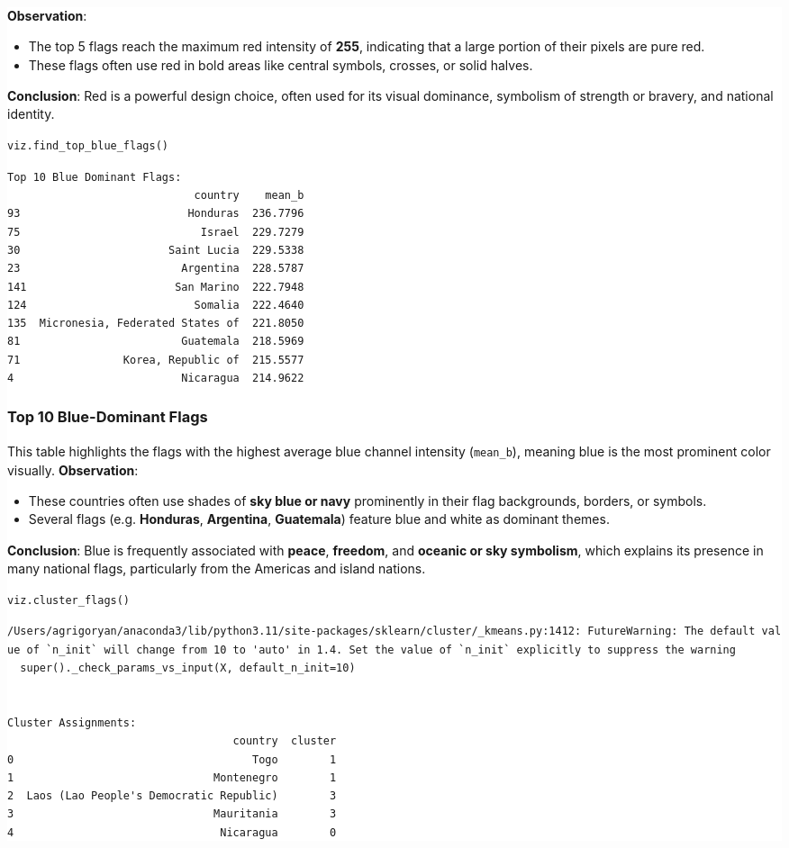 **Observation**:
- The top 5 flags reach the maximum red intensity of **255**, indicating that a large portion of their pixels are pure red.
- These flags often use red in bold areas like central symbols, crosses, or solid halves.

**Conclusion**:
Red is a powerful design choice, often used for its visual dominance, symbolism of strength or bravery, and national identity.



```python
viz.find_top_blue_flags()
```

    Top 10 Blue Dominant Flags:
                                 country    mean_b
    93                          Honduras  236.7796
    75                            Israel  229.7279
    30                       Saint Lucia  229.5338
    23                         Argentina  228.5787
    141                       San Marino  222.7948
    124                          Somalia  222.4640
    135  Micronesia, Federated States of  221.8050
    81                         Guatemala  218.5969
    71                Korea, Republic of  215.5577
    4                          Nicaragua  214.9622
    

### Top 10 Blue-Dominant Flags

This table highlights the flags with the highest average blue channel intensity (`mean_b`), meaning blue is the most prominent color visually. 
**Observation**:
- These countries often use shades of **sky blue or navy** prominently in their flag backgrounds, borders, or symbols.
- Several flags (e.g. **Honduras**, **Argentina**, **Guatemala**) feature blue and white as dominant themes.

**Conclusion**:
Blue is frequently associated with **peace**, **freedom**, and **oceanic or sky symbolism**, which explains its presence in many national flags, particularly from the Americas and island nations.



```python
viz.cluster_flags()
```

    /Users/agrigoryan/anaconda3/lib/python3.11/site-packages/sklearn/cluster/_kmeans.py:1412: FutureWarning: The default value of `n_init` will change from 10 to 'auto' in 1.4. Set the value of `n_init` explicitly to suppress the warning
      super()._check_params_vs_input(X, default_n_init=10)
    

    Cluster Assignments:
                                       country  cluster
    0                                     Togo        1
    1                               Montenegro        1
    2  Laos (Lao People's Democratic Republic)        3
    3                               Mauritania        3
    4                                Nicaragua        0
    